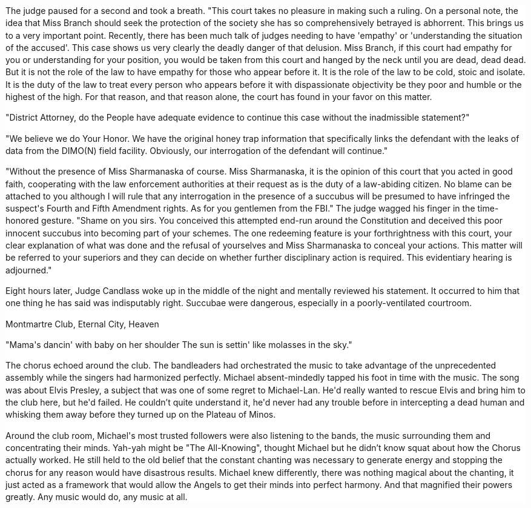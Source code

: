 The judge paused for a second and took a breath. "This court takes no pleasure in making such a ruling. On a personal note, the idea that Miss Branch should seek the protection of the society she has so comprehensively betrayed is abhorrent. This brings us to a very important point. Recently, there has been much talk of judges needing to have 'empathy' or 'understanding the situation of the accused'. This case shows us very clearly the deadly danger of that delusion. Miss Branch, if this court had empathy for you or understanding for your position, you would be taken from this court and hanged by the neck until you are dead, dead dead. But it is not the role of the law to have empathy for those who appear before it. It is the role of the law to be cold, stoic and isolate. It is the duty of the law to treat every person who appears before it with dispassionate objectivity be they poor and humble or the highest of the high. For that reason, and that reason alone, the court has found in your favor on this matter.

"District Attorney, do the People have adequate evidence to continue this case without the inadmissible statement?"

"We believe we do Your Honor. We have the original honey trap information that specifically links the defendant with the leaks of data from the DIMO(N) field facility. Obviously, our interrogation of the defendant will continue."

"Without the presence of Miss Sharmanaska of course. Miss Sharmanaska, it is the opinion of this court that you acted in good faith, cooperating with the law enforcement authorities at their request as is the duty of a law-abiding citizen. No blame can be attached to you although I will rule that any interrogation in the presence of a succubus will be presumed to have infringed the suspect's Fourth and Fifth Amendment rights. As for you gentlemen from the FBI." The judge wagged his finger in the time-honored gesture. "Shame on you sirs. You conceived this attempted end-run around the Constitution and deceived this poor innocent succubus into becoming part of your schemes. The one redeeming feature is your forthrightness with this court, your clear explanation of what was done and the refusal of yourselves and Miss Sharmanaska to conceal your actions. This matter will be referred to your superiors and they can decide on whether further disciplinary action is required. This evidentiary hearing is adjourned."

Eight hours later, Judge Candlass woke up in the middle of the night and mentally reviewed his statement. It occurred to him that one thing he has said was indisputably right. Succubae were dangerous, especially in a poorly-ventilated courtroom.

Montmartre Club, Eternal City, Heaven

"Mama's dancin' with baby on her shoulder
The sun is settin' like molasses in the sky."

The chorus echoed around the club. The bandleaders had orchestrated the music to take advantage of the unprecedented assembly while the singers had harmonized perfectly. Michael absent-mindedly tapped his foot in time with the music. The song was about Elvis Presley, a subject that was one of some regret to Michael-Lan. He'd really wanted to rescue Elvis and bring him to the club here, but he'd failed. He couldn’t quite understand it, he'd never had any trouble before in intercepting a dead human and whisking them away before they turned up on the Plateau of Minos.

Around the club room, Michael's most trusted followers were also listening to the bands, the music surrounding them and concentrating their minds. Yah-yah might be "The All-Knowing", thought Michael but he didn’t know squat about how the Chorus actually worked. He still held to the old belief that the constant chanting was necessary to generate energy and stopping the chorus for any reason would have disastrous results. Michael knew differently, there was nothing magical about the chanting, it just acted as a framework that would allow the Angels to get their minds into perfect harmony. And that magnified their powers greatly. Any music would do, any music at all.
